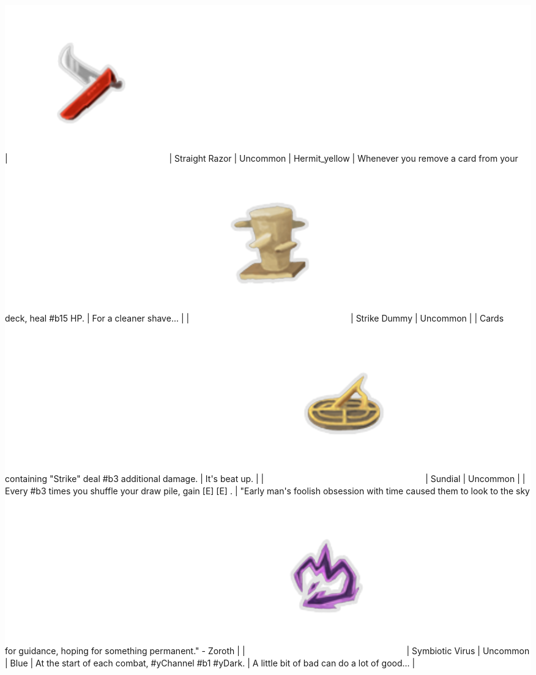 | ![](Hermit/relics/hermit-StraightRazor.png) | Straight Razor | Uncommon | Hermit_yellow | Whenever you remove a card from your deck, heal #b15 HP. | For a cleaner shave... |
| ![](slay-the-spire/relics/StrikeDummy.png) | Strike Dummy | Uncommon |  | Cards containing "Strike" deal #b3 additional damage. | It's beat up. |
| ![](slay-the-spire/relics/Sundial.png) | Sundial | Uncommon |  | Every #b3 times you shuffle your draw pile, gain [E] [E] . | "Early man's foolish obsession with time caused them to look to the sky for guidance, hoping for something permanent." - Zoroth |
| ![](slay-the-spire/relics/SymbioticVirus.png) | Symbiotic Virus | Uncommon | Blue | At the start of each combat, #yChannel #b1 #yDark. | A little bit of bad can do a lot of good... |